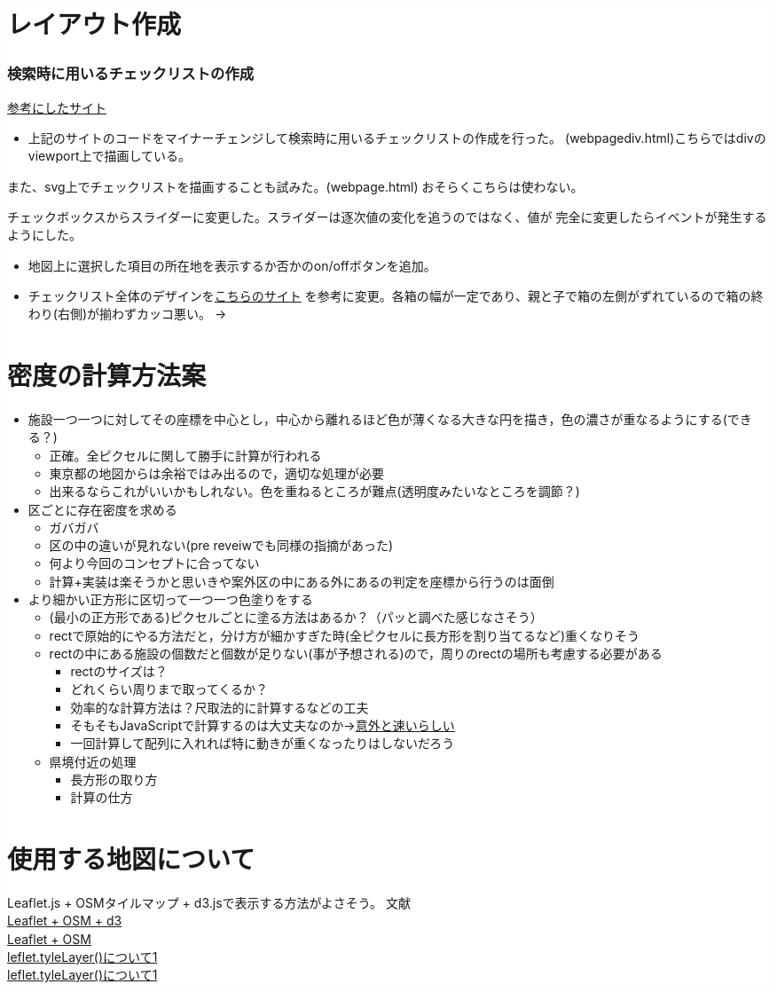 

# レイアウト作成 
### 検索時に用いるチェックリストの作成
[参考にしたサイト](https://qiita.com/mojaie/items/268879cbe70f8bc5af50)

- 上記のサイトのコードをマイナーチェンジして検索時に用いるチェックリストの作成を行った。
(webpagediv.html)こちらではdivのviewport上で描画している。

また、svg上でチェックリストを描画することも試みた。(webpage.html)
おそらくこちらは使わない。

チェックボックスからスライダーに変更した。スライダーは逐次値の変化を追うのではなく、値が
完全に変更したらイベントが発生するようにした。

- 地図上に選択した項目の所在地を表示するか否かのon/offボタンを追加。

- チェックリスト全体のデザインを[こちらのサイト](https://www.yuu-diaryblog.com/2017/03/14/list-design/)
を参考に変更。各箱の幅が一定であり、親と子で箱の左側がずれているので箱の終わり(右側)が揃わずカッコ悪い。
→

# 密度の計算方法案
- 施設一つ一つに対してその座標を中心とし，中心から離れるほど色が薄くなる大きな円を描き，色の濃さが重なるようにする(できる？)
    - 正確。全ピクセルに関して勝手に計算が行われる
    - 東京都の地図からは余裕ではみ出るので，適切な処理が必要
    - 出来るならこれがいいかもしれない。色を重ねるところが難点(透明度みたいなところを調節？)
- 区ごとに存在密度を求める
    - ガバガバ
    - 区の中の違いが見れない(pre reveiwでも同様の指摘があった)
    - 何より今回のコンセプトに合ってない
    - 計算+実装は楽そうかと思いきや案外区の中にある外にあるの判定を座標から行うのは面倒
- より細かい正方形に区切って一つ一つ色塗りをする
    - (最小の正方形である)ピクセルごとに塗る方法はあるか？（パッと調べた感じなさそう）
    - rectで原始的にやる方法だと，分け方が細かすぎた時(全ピクセルに長方形を割り当てるなど)重くなりそう
    - rectの中にある施設の個数だと個数が足りない(事が予想される)ので，周りのrectの場所も考慮する必要がある
        - rectのサイズは？
        - どれくらい周りまで取ってくるか？
        - 効率的な計算方法は？尺取法的に計算するなどの工夫
        - そもそもJavaScriptで計算するのは大丈夫なのか→[意外と速いらしい](https://qiita.com/hanaata/items/c91788bcac2a40f1bb05)
        - 一回計算して配列に入れれば特に動きが重くなったりはしないだろう
    - 県境付近の処理
        - 長方形の取り方
        - 計算の仕方


# 使用する地図について
Leaflet.js + OSMタイルマップ + d3.jsで表示する方法がよさそう。
文献  
[Leaflet + OSM + d3](https://qiita.com/osoken/items/52779536c2da67c479c5)  
[Leaflet + OSM](https://qiita.com/TakeshiNickOsanai/items/783caa9f31bcf762da16)  
[leflet.tyleLayer()について1](https://lendl.sakura.ne.jp/journals/leaflet-tile-layer/)  
[leflet.tyleLayer()について1](https://docs.eegeo.com/eegeo.js/v0.1.500/docs/leaflet/L.TileLayer/)
